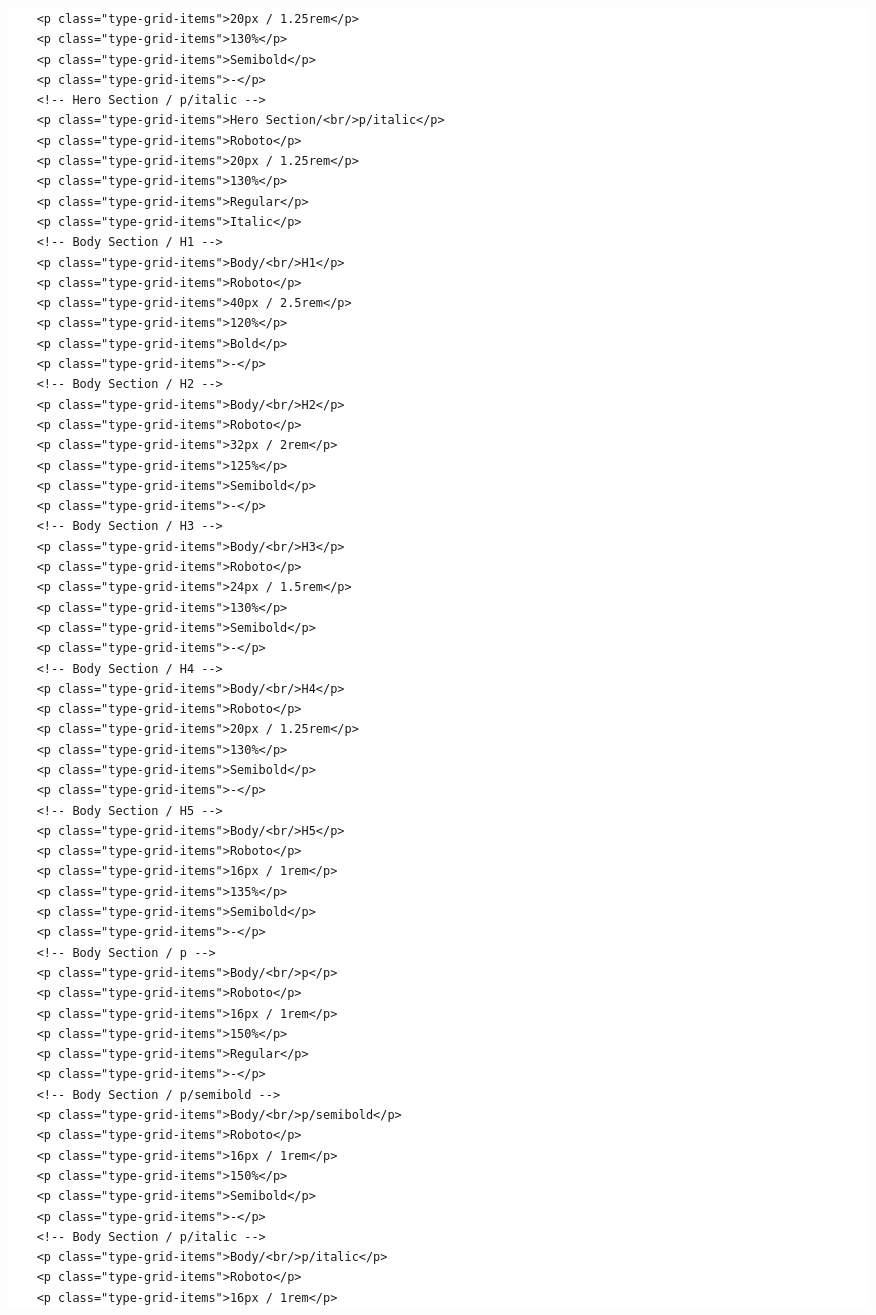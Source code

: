         <p class="type-grid-items">20px / 1.25rem</p>
        <p class="type-grid-items">130%</p>
        <p class="type-grid-items">Semibold</p>
        <p class="type-grid-items">-</p>
        <!-- Hero Section / p/italic -->
        <p class="type-grid-items">Hero Section/<br/>p/italic</p>
        <p class="type-grid-items">Roboto</p>
        <p class="type-grid-items">20px / 1.25rem</p>
        <p class="type-grid-items">130%</p>
        <p class="type-grid-items">Regular</p>
        <p class="type-grid-items">Italic</p>
        <!-- Body Section / H1 -->
        <p class="type-grid-items">Body/<br/>H1</p>
        <p class="type-grid-items">Roboto</p>
        <p class="type-grid-items">40px / 2.5rem</p>
        <p class="type-grid-items">120%</p>
        <p class="type-grid-items">Bold</p>
        <p class="type-grid-items">-</p>
        <!-- Body Section / H2 -->
        <p class="type-grid-items">Body/<br/>H2</p>
        <p class="type-grid-items">Roboto</p>
        <p class="type-grid-items">32px / 2rem</p>
        <p class="type-grid-items">125%</p>
        <p class="type-grid-items">Semibold</p>
        <p class="type-grid-items">-</p>
        <!-- Body Section / H3 -->
        <p class="type-grid-items">Body/<br/>H3</p>
        <p class="type-grid-items">Roboto</p>
        <p class="type-grid-items">24px / 1.5rem</p>
        <p class="type-grid-items">130%</p>
        <p class="type-grid-items">Semibold</p>
        <p class="type-grid-items">-</p>
        <!-- Body Section / H4 -->
        <p class="type-grid-items">Body/<br/>H4</p>
        <p class="type-grid-items">Roboto</p>
        <p class="type-grid-items">20px / 1.25rem</p>
        <p class="type-grid-items">130%</p>
        <p class="type-grid-items">Semibold</p>
        <p class="type-grid-items">-</p>
        <!-- Body Section / H5 -->
        <p class="type-grid-items">Body/<br/>H5</p>
        <p class="type-grid-items">Roboto</p>
        <p class="type-grid-items">16px / 1rem</p>
        <p class="type-grid-items">135%</p>
        <p class="type-grid-items">Semibold</p>
        <p class="type-grid-items">-</p>
        <!-- Body Section / p -->
        <p class="type-grid-items">Body/<br/>p</p>
        <p class="type-grid-items">Roboto</p>
        <p class="type-grid-items">16px / 1rem</p>
        <p class="type-grid-items">150%</p>
        <p class="type-grid-items">Regular</p>
        <p class="type-grid-items">-</p>
        <!-- Body Section / p/semibold -->
        <p class="type-grid-items">Body/<br/>p/semibold</p>
        <p class="type-grid-items">Roboto</p>
        <p class="type-grid-items">16px / 1rem</p>
        <p class="type-grid-items">150%</p>
        <p class="type-grid-items">Semibold</p>
        <p class="type-grid-items">-</p>
        <!-- Body Section / p/italic -->
        <p class="type-grid-items">Body/<br/>p/italic</p>
        <p class="type-grid-items">Roboto</p>
        <p class="type-grid-items">16px / 1rem</p>